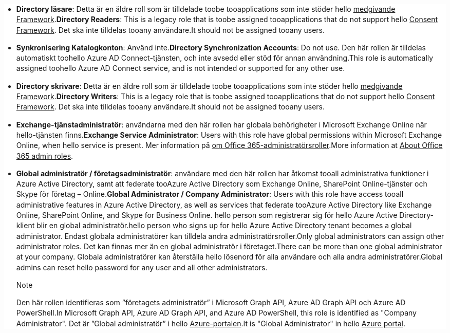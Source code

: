 * <span data-ttu-id="71306-121">**Directory läsare**: Detta är en äldre roll som är tilldelade toobe tooapplications som inte stöder hello [medgivande Framework](active-directory-integrating-applications.md).</span><span class="sxs-lookup"><span data-stu-id="71306-121">**Directory Readers**: This is a legacy role that is toobe assigned tooapplications that do not support hello [Consent Framework](active-directory-integrating-applications.md).</span></span> <span data-ttu-id="71306-122">Det ska inte tilldelas tooany användare.</span><span class="sxs-lookup"><span data-stu-id="71306-122">It should not be assigned tooany users.</span></span>

* <span data-ttu-id="71306-123">**Synkronisering Katalogkonton**: Använd inte.</span><span class="sxs-lookup"><span data-stu-id="71306-123">**Directory Synchronization Accounts**: Do not use.</span></span> <span data-ttu-id="71306-124">Den här rollen är tilldelas automatiskt toohello Azure AD Connect-tjänsten, och inte avsedd eller stöd för annan användning.</span><span class="sxs-lookup"><span data-stu-id="71306-124">This role is automatically assigned toohello Azure AD Connect service, and is not intended or supported for any other use.</span></span>

* <span data-ttu-id="71306-125">**Directory skrivare**: Detta är en äldre roll som är tilldelade toobe tooapplications som inte stöder hello [medgivande Framework](active-directory-integrating-applications.md).</span><span class="sxs-lookup"><span data-stu-id="71306-125">**Directory Writers**: This is a legacy role that is toobe assigned tooapplications that do not support hello [Consent Framework](active-directory-integrating-applications.md).</span></span> <span data-ttu-id="71306-126">Det ska inte tilldelas tooany användare.</span><span class="sxs-lookup"><span data-stu-id="71306-126">It should not be assigned tooany users.</span></span>

* <span data-ttu-id="71306-127">**Exchange-tjänstadministratör**: användarna med den här rollen har globala behörigheter i Microsoft Exchange Online när hello-tjänsten finns.</span><span class="sxs-lookup"><span data-stu-id="71306-127">**Exchange Service Administrator**: Users with this role have global permissions within Microsoft Exchange Online, when hello service is present.</span></span> <span data-ttu-id="71306-128">Mer information på [om Office 365-administratörsroller](https://support.office.com/article/About-Office-365-admin-roles-da585eea-f576-4f55-a1e0-87090b6aaa9d).</span><span class="sxs-lookup"><span data-stu-id="71306-128">More information at [About Office 365 admin roles](https://support.office.com/article/About-Office-365-admin-roles-da585eea-f576-4f55-a1e0-87090b6aaa9d).</span></span>

* <span data-ttu-id="71306-129">**Global administratör / företagsadministratör**: användare med den här rollen har åtkomst tooall administrativa funktioner i Azure Active Directory, samt att federate tooAzure Active Directory som Exchange Online, SharePoint Online-tjänster och Skype för företag – Online.</span><span class="sxs-lookup"><span data-stu-id="71306-129">**Global Administrator / Company Administrator**: Users with this role have access tooall administrative features in Azure Active Directory, as well as services that federate tooAzure Active Directory like Exchange Online, SharePoint Online, and Skype for Business Online.</span></span> <span data-ttu-id="71306-130">hello person som registrerar sig för hello Azure Active Directory-klient blir en global administratör.</span><span class="sxs-lookup"><span data-stu-id="71306-130">hello person who signs up for hello Azure Active Directory tenant becomes a global administrator.</span></span> <span data-ttu-id="71306-131">Endast globala administratörer kan tilldela andra administratörsroller.</span><span class="sxs-lookup"><span data-stu-id="71306-131">Only global administrators can assign other administrator roles.</span></span> <span data-ttu-id="71306-132">Det kan finnas mer än en global administratör i företaget.</span><span class="sxs-lookup"><span data-stu-id="71306-132">There can be more than one global administrator at your company.</span></span> <span data-ttu-id="71306-133">Globala administratörer kan återställa hello lösenord för alla användare och alla andra administratörer.</span><span class="sxs-lookup"><span data-stu-id="71306-133">Global admins can reset hello password for any user and all other administrators.</span></span>

  > [!NOTE]
  > <span data-ttu-id="71306-134">Den här rollen identifieras som ”företagets administratör” i Microsoft Graph API, Azure AD Graph API och Azure AD PowerShell.</span><span class="sxs-lookup"><span data-stu-id="71306-134">In Microsoft Graph API, Azure AD Graph API, and Azure AD PowerShell, this role is identified as "Company Administrator".</span></span> <span data-ttu-id="71306-135">Det är ”Global administratör” i hello [Azure-portalen](https://portal.azure.com).</span><span class="sxs-lookup"><span data-stu-id="71306-135">It is "Global Administrator" in hello [Azure portal](https://portal.azure.com).</span></span>
  >
  >
